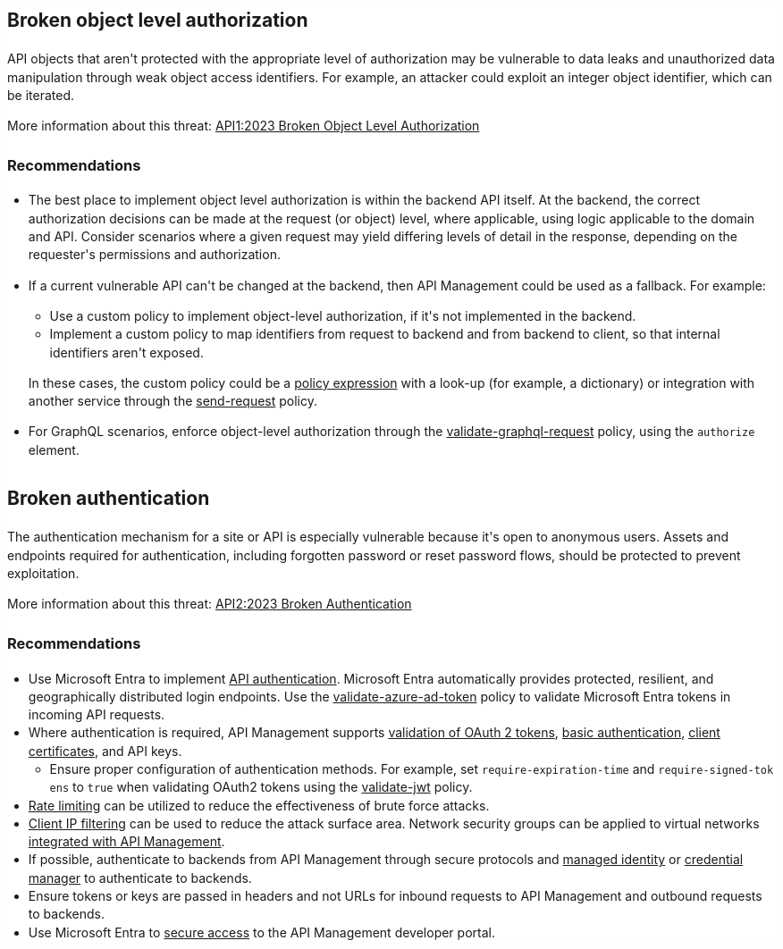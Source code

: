 ## Broken object level authorization 

API objects that aren't protected with the appropriate level of authorization may be vulnerable to data leaks and unauthorized data manipulation through weak object access identifiers. For example, an attacker could exploit an integer object identifier, which can be iterated. 

More information about this threat: [API1:2023 Broken Object Level Authorization](https://github.com/OWASP/API-Security/blob/master/editions/2023/en/0xa1-broken-object-level-authorization.md)

### Recommendations 

* The best place to implement object level authorization is within the backend API itself. At the backend, the correct authorization decisions can be made at the request (or object) level, where applicable, using logic applicable to the domain and API. Consider scenarios where a given request may yield differing levels of detail in the response, depending on the requester's permissions and authorization. 

* If a current vulnerable API can't be changed at the backend, then API Management could be used as a fallback. For example:
   
   * Use a custom policy to implement object-level authorization, if it's not implemented in the backend.
   * Implement a custom policy to map identifiers from request to backend and from backend to client, so that internal identifiers aren't exposed. 

    In these cases, the custom policy could be a [policy expression](api-management-policy-expressions.md) with a look-up (for example, a dictionary) or integration with another service through the [send-request](send-request-policy.md) policy.

* For GraphQL scenarios, enforce object-level authorization through the [validate-graphql-request](validate-graphql-request-policy.md) policy, using the `authorize` element.  

## Broken authentication 

The authentication mechanism for a site or API is especially vulnerable because it's open to anonymous users. Assets and endpoints required for authentication, including forgotten password or reset password flows, should be protected to prevent exploitation.

More information about this threat: [API2:2023 Broken Authentication](https://owasp.org/API-Security/editions/2023/en/0xa2-broken-authentication/)

### Recommendations

- Use Microsoft Entra to implement [API authentication](/azure/api-management/authentication-authorization-overview). Microsoft Entra automatically provides protected, resilient, and geographically distributed login endpoints. Use the [validate-azure-ad-token](validate-azure-ad-token-policy.md) policy to validate Microsoft Entra tokens in incoming API requests.
- Where authentication is required, API Management supports [validation of OAuth 2 tokens](/azure/api-management/authentication-authorization-overview), [basic authentication](/azure/api-management/authentication-basic-policy), [client certificates](/azure/api-management/api-management-howto-mutual-certificates-for-clients), and API keys.
    - Ensure proper configuration of authentication methods. For example, set `require-expiration-time` and `require-signed-tokens` to `true` when validating OAuth2 tokens using the [validate-jwt](/azure/api-management/validate-jwt-policy) policy.
- [Rate limiting](/azure/api-management/api-management-sample-flexible-throttling) can be utilized to reduce the effectiveness of brute force attacks.
- [Client IP filtering](/azure/api-management/ip-filter-policy) can be used to reduce the attack surface area. Network security groups can be applied to virtual networks [integrated with API Management](/azure/api-management/virtual-network-concepts).
- If possible, authenticate to backends from API Management through secure protocols and [managed identity](/azure/api-management/api-management-howto-use-managed-service-identity) or [credential manager](/azure/api-management/credentials-overview) to authenticate to backends.
- Ensure tokens or keys are passed in headers and not URLs for inbound requests to API Management and outbound requests to backends.
- Use Microsoft Entra to [secure access](/azure/api-management/api-management-howto-aad) to the API Management developer portal.